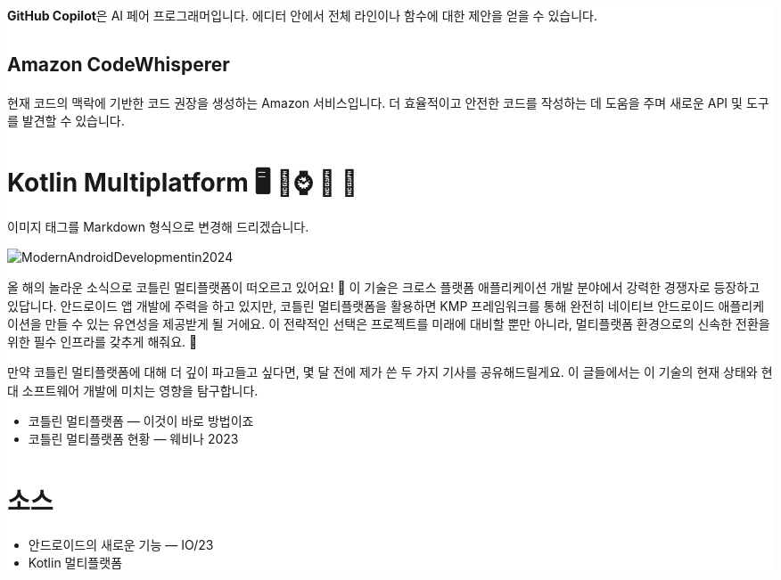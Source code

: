 <script>
     (adsbygoogle = window.adsbygoogle || []).push({});
</script>

**GitHub Copilot**은 AI 페어 프로그래머입니다. 에디터 안에서 전체 라인이나 함수에 대한 제안을 얻을 수 있습니다.

## Amazon CodeWhisperer

현재 코드의 맥락에 기반한 코드 권장을 생성하는 Amazon 서비스입니다. 더 효율적이고 안전한 코드를 작성하는 데 도움을 주며 새로운 API 및 도구를 발견할 수 있습니다.

# Kotlin Multiplatform 🖥 📱⌚️ 🥰 🚀



<ins class="adsbygoogle"
     style="display:block"
     data-ad-client="ca-pub-4877378276818686"
     data-ad-slot="1107185301"
     data-ad-format="auto"
     data-full-width-responsive="true"></ins>

<script>
     (adsbygoogle = window.adsbygoogle || []).push({});
</script>

이미지 태그를 Markdown 형식으로 변경해 드리겠습니다.

![ModernAndroidDevelopmentin2024](/assets/img/2024-07-07-ModernAndroidDevelopmentin2024_38.png)

올 해의 놀라운 소식으로 코틀린 멀티플랫폼이 떠오르고 있어요! 🎉 이 기술은 크로스 플랫폼 애플리케이션 개발 분야에서 강력한 경쟁자로 등장하고 있답니다. 안드로이드 앱 개발에 주력을 하고 있지만, 코틀린 멀티플랫폼을 활용하면 KMP 프레임워크를 통해 완전히 네이티브 안드로이드 애플리케이션을 만들 수 있는 유연성을 제공받게 될 거에요. 이 전략적인 선택은 프로젝트를 미래에 대비할 뿐만 아니라, 멀티플랫폼 환경으로의 신속한 전환을 위한 필수 인프라를 갖추게 해줘요. 🚀

만약 코틀린 멀티플랫폼에 대해 더 깊이 파고들고 싶다면, 몇 달 전에 제가 쓴 두 가지 기사를 공유해드릴게요. 이 글들에서는 이 기술의 현재 상태와 현대 소프트웨어 개발에 미치는 영향을 탐구합니다.

- 코틀린 멀티플랫폼 — 이것이 바로 방법이죠
- 코틀린 멀티플랫폼 현황 — 웨비나 2023



<ins class="adsbygoogle"
     style="display:block"
     data-ad-client="ca-pub-4877378276818686"
     data-ad-slot="1107185301"
     data-ad-format="auto"
     data-full-width-responsive="true"></ins>

<script>
     (adsbygoogle = window.adsbygoogle || []).push({});
</script>

# 소스

- 안드로이드의 새로운 기능 — IO/23
- Kotlin 멀티플랫폼
